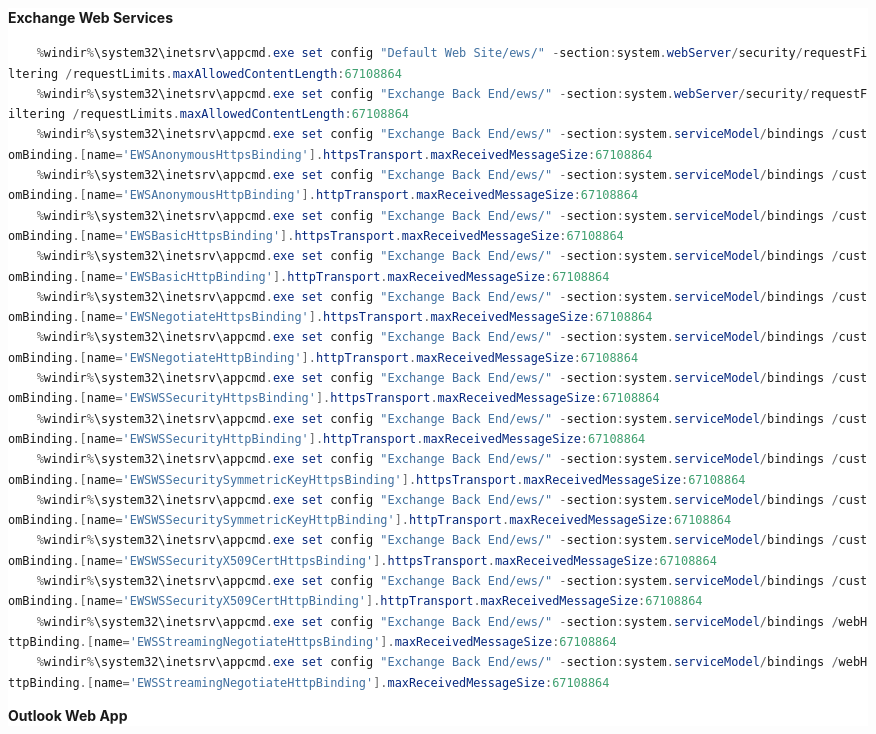 **Exchange Web Services**

```powershell
    %windir%\system32\inetsrv\appcmd.exe set config "Default Web Site/ews/" -section:system.webServer/security/requestFiltering /requestLimits.maxAllowedContentLength:67108864
    %windir%\system32\inetsrv\appcmd.exe set config "Exchange Back End/ews/" -section:system.webServer/security/requestFiltering /requestLimits.maxAllowedContentLength:67108864
    %windir%\system32\inetsrv\appcmd.exe set config "Exchange Back End/ews/" -section:system.serviceModel/bindings /customBinding.[name='EWSAnonymousHttpsBinding'].httpsTransport.maxReceivedMessageSize:67108864
    %windir%\system32\inetsrv\appcmd.exe set config "Exchange Back End/ews/" -section:system.serviceModel/bindings /customBinding.[name='EWSAnonymousHttpBinding'].httpTransport.maxReceivedMessageSize:67108864
    %windir%\system32\inetsrv\appcmd.exe set config "Exchange Back End/ews/" -section:system.serviceModel/bindings /customBinding.[name='EWSBasicHttpsBinding'].httpsTransport.maxReceivedMessageSize:67108864
    %windir%\system32\inetsrv\appcmd.exe set config "Exchange Back End/ews/" -section:system.serviceModel/bindings /customBinding.[name='EWSBasicHttpBinding'].httpTransport.maxReceivedMessageSize:67108864
    %windir%\system32\inetsrv\appcmd.exe set config "Exchange Back End/ews/" -section:system.serviceModel/bindings /customBinding.[name='EWSNegotiateHttpsBinding'].httpsTransport.maxReceivedMessageSize:67108864
    %windir%\system32\inetsrv\appcmd.exe set config "Exchange Back End/ews/" -section:system.serviceModel/bindings /customBinding.[name='EWSNegotiateHttpBinding'].httpTransport.maxReceivedMessageSize:67108864
    %windir%\system32\inetsrv\appcmd.exe set config "Exchange Back End/ews/" -section:system.serviceModel/bindings /customBinding.[name='EWSWSSecurityHttpsBinding'].httpsTransport.maxReceivedMessageSize:67108864
    %windir%\system32\inetsrv\appcmd.exe set config "Exchange Back End/ews/" -section:system.serviceModel/bindings /customBinding.[name='EWSWSSecurityHttpBinding'].httpTransport.maxReceivedMessageSize:67108864
    %windir%\system32\inetsrv\appcmd.exe set config "Exchange Back End/ews/" -section:system.serviceModel/bindings /customBinding.[name='EWSWSSecuritySymmetricKeyHttpsBinding'].httpsTransport.maxReceivedMessageSize:67108864
    %windir%\system32\inetsrv\appcmd.exe set config "Exchange Back End/ews/" -section:system.serviceModel/bindings /customBinding.[name='EWSWSSecuritySymmetricKeyHttpBinding'].httpTransport.maxReceivedMessageSize:67108864
    %windir%\system32\inetsrv\appcmd.exe set config "Exchange Back End/ews/" -section:system.serviceModel/bindings /customBinding.[name='EWSWSSecurityX509CertHttpsBinding'].httpsTransport.maxReceivedMessageSize:67108864
    %windir%\system32\inetsrv\appcmd.exe set config "Exchange Back End/ews/" -section:system.serviceModel/bindings /customBinding.[name='EWSWSSecurityX509CertHttpBinding'].httpTransport.maxReceivedMessageSize:67108864
    %windir%\system32\inetsrv\appcmd.exe set config "Exchange Back End/ews/" -section:system.serviceModel/bindings /webHttpBinding.[name='EWSStreamingNegotiateHttpsBinding'].maxReceivedMessageSize:67108864
    %windir%\system32\inetsrv\appcmd.exe set config "Exchange Back End/ews/" -section:system.serviceModel/bindings /webHttpBinding.[name='EWSStreamingNegotiateHttpBinding'].maxReceivedMessageSize:67108864
```

**Outlook Web App**
